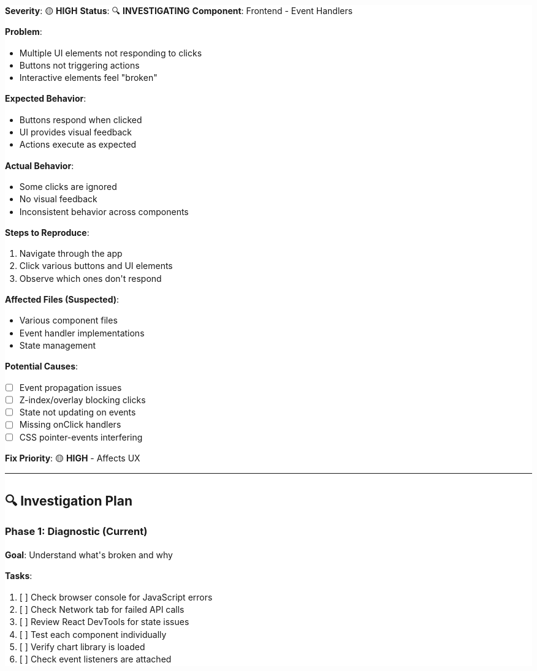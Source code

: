 **Severity**: 🟡 **HIGH**
**Status**: 🔍 **INVESTIGATING**
**Component**: Frontend - Event Handlers

**Problem**:

- Multiple UI elements not responding to clicks
- Buttons not triggering actions
- Interactive elements feel "broken"

**Expected Behavior**:

- Buttons respond when clicked
- UI provides visual feedback
- Actions execute as expected

**Actual Behavior**:

- Some clicks are ignored
- No visual feedback
- Inconsistent behavior across components

**Steps to Reproduce**:

1. Navigate through the app
2. Click various buttons and UI elements
3. Observe which ones don't respond

**Affected Files (Suspected)**:

- Various component files
- Event handler implementations
- State management

**Potential Causes**:

- [ ] Event propagation issues
- [ ] Z-index/overlay blocking clicks
- [ ] State not updating on events
- [ ] Missing onClick handlers
- [ ] CSS pointer-events interfering

**Fix Priority**: 🟡 **HIGH** - Affects UX

---

## 🔍 Investigation Plan

### Phase 1: Diagnostic (Current)

**Goal**: Understand what's broken and why

**Tasks**:

1. [ ] Check browser console for JavaScript errors
2. [ ] Check Network tab for failed API calls
3. [ ] Review React DevTools for state issues
4. [ ] Test each component individually
5. [ ] Verify chart library is loaded
6. [ ] Check event listeners are attached
